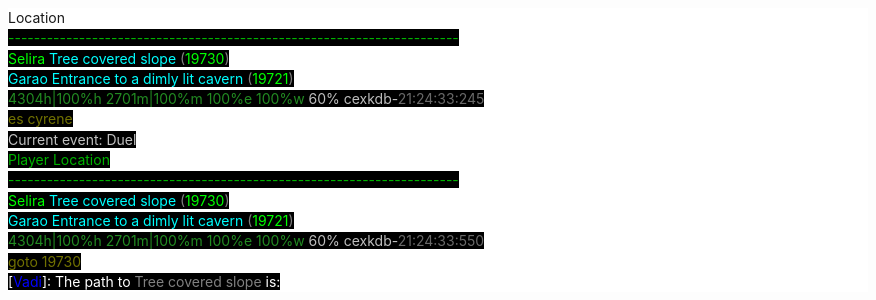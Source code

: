 Location<br /></span><span style="color: rgb(0,179,0); background: rgb(0,0,0); font-weight: normal; font-style: normal; font-decoration: normal">----------------------------------------------------------------------<br /></span><span style="color: rgb(0,255,0); background: rgb(0,0,0); font-weight: normal; font-style: normal; font-decoration: normal">Selira</span><span style="color: rgb(0,255,255); background: rgb(0,0,0); font-weight: normal; font-style: normal; font-decoration: normal">               Tree covered slope</span><span style="color: rgb(192,192,192); background: rgb(0,0,0); font-weight: normal; font-style: normal; font-decoration: normal"> </span><span style="color: rgb(128,128,128); background: rgb(0,0,0); font-weight: normal; font-style: normal; font-decoration: normal">(</span><span style="color: rgb(0,255,0); background: rgb(0,0,0); font-weight: normal; font-style: normal; font-decoration: normal">19730</span><span style="color: rgb(128,128,128); background: rgb(0,0,0); font-weight: normal; font-style: normal; font-decoration: normal">)<br /></span><span style="color: rgb(0,255,255); background: rgb(0,0,0); font-weight: normal; font-style: normal; font-decoration: normal">Garao                Entrance to a dimly lit cavern</span><span style="color: rgb(192,192,192); background: rgb(0,0,0); font-weight: normal; font-style: normal; font-decoration: normal"> </span><span style="color: rgb(128,128,128); background: rgb(0,0,0); font-weight: normal; font-style: normal; font-decoration: normal">(</span><span style="color: rgb(0,255,0); background: rgb(0,0,0); font-weight: normal; font-style: normal; font-decoration: normal">19721</span><span style="color: rgb(128,128,128); background: rgb(0,0,0); font-weight: normal; font-style: normal; font-decoration: normal">)<br /></span><span style="color: rgb(34,139,34); background: rgb(0,0,0); font-weight: normal; font-style: normal; font-decoration: normal">4304h|100%h 2701m|100%m 100%e 100%w </span><span style="color: rgb(190,190,190); background: rgb(0,0,0); font-weight: normal; font-style: normal; font-decoration: normal">60% cexkdb-</span><span style="color: rgb(105,105,105); background: rgb(0,0,0); font-weight: normal; font-style: normal; font-decoration: normal">21:24:33:245<br /></span><span style="color: rgb(113,113,0); background: rgb(0,0,0); font-weight: normal; font-style: normal; font-decoration: normal">es cyrene<br /></span><span style="color: rgb(192,192,192); background: rgb(0,0,0); font-weight: normal; font-style: normal; font-decoration: normal">Current event: Duel<br /></span><span style="color: rgb(0,179,0); background: rgb(0,0,0); font-weight: normal; font-style: normal; font-decoration: normal">Player               Location<br /></span><span style="color: rgb(0,179,0); background: rgb(0,0,0); font-weight: normal; font-style: normal; font-decoration: normal">----------------------------------------------------------------------<br /></span><span style="color: rgb(0,255,0); background: rgb(0,0,0); font-weight: normal; font-style: normal; font-decoration: normal">Selira</span><span style="color: rgb(0,255,255); background: rgb(0,0,0); font-weight: normal; font-style: normal; font-decoration: normal">               Tree covered slope</span><span style="color: rgb(192,192,192); background: rgb(0,0,0); font-weight: normal; font-style: normal; font-decoration: normal"> </span><span style="color: rgb(128,128,128); background: rgb(0,0,0); font-weight: normal; font-style: normal; font-decoration: normal">(</span><span style="color: rgb(0,255,0); background: rgb(0,0,0); font-weight: normal; font-style: normal; font-decoration: normal">19730</span><span style="color: rgb(128,128,128); background: rgb(0,0,0); font-weight: normal; font-style: normal; font-decoration: normal">)<br /></span><span style="color: rgb(0,255,255); background: rgb(0,0,0); font-weight: normal; font-style: normal; font-decoration: normal">Garao                Entrance to a dimly lit cavern</span><span style="color: rgb(192,192,192); background: rgb(0,0,0); font-weight: normal; font-style: normal; font-decoration: normal"> </span><span style="color: rgb(128,128,128); background: rgb(0,0,0); font-weight: normal; font-style: normal; font-decoration: normal">(</span><span style="color: rgb(0,255,0); background: rgb(0,0,0); font-weight: normal; font-style: normal; font-decoration: normal">19721</span><span style="color: rgb(128,128,128); background: rgb(0,0,0); font-weight: normal; font-style: normal; font-decoration: normal">)<br /></span><span style="color: rgb(34,139,34); background: rgb(0,0,0); font-weight: normal; font-style: normal; font-decoration: normal">4304h|100%h 2701m|100%m 100%e 100%w </span><span style="color: rgb(190,190,190); background: rgb(0,0,0); font-weight: normal; font-style: normal; font-decoration: normal">60% cexkdb-</span><span style="color: rgb(105,105,105); background: rgb(0,0,0); font-weight: normal; font-style: normal; font-decoration: normal">21:24:33:550<br /></span><span style="color: rgb(113,113,0); background: rgb(0,0,0); font-weight: normal; font-style: normal; font-decoration: normal">goto 19730<br /></span><span style="color: rgb(255,255,255); background: rgb(0,0,0); font-weight: normal; font-style: normal; font-decoration: normal">[</span><span style="color: rgb(0,0,255); background: rgb(0,0,0); font-weight: normal; font-style: normal; font-decoration: normal">Vadi</span><span style="color: rgb(255,255,255); background: rgb(0,0,0); font-weight: normal; font-style: normal; font-decoration: normal">]: The path to </span><span style="color: rgb(128,128,128); background: rgb(0,0,0); font-weight: normal; font-style: normal; font-decoration: normal">Tree covered slope</span><span style="color: rgb(255,255,255); background: rgb(0,0,0); font-weight: normal; font-style: normal; font-decoration: normal"> is:
